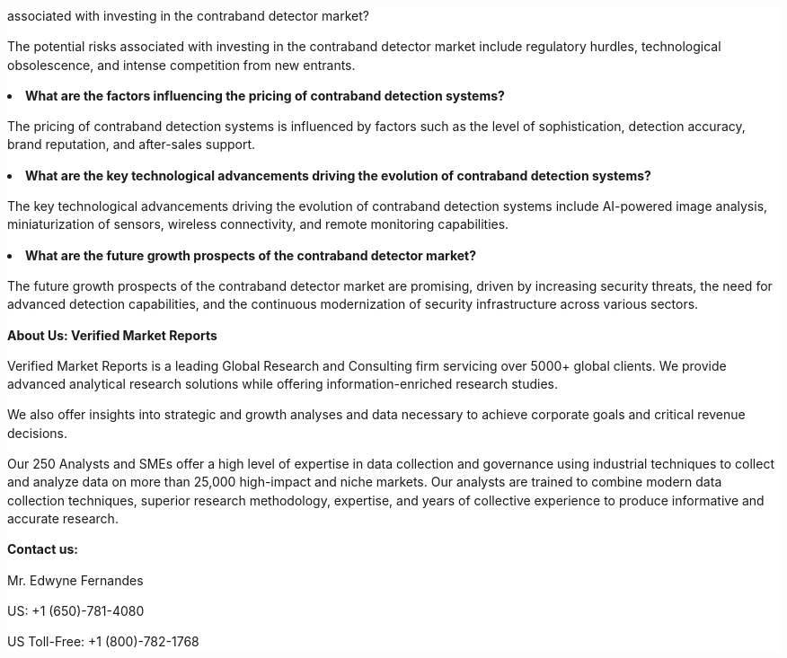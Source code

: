 associated with investing in the contraband detector market?</strong> <p>The potential risks associated with investing in the contraband detector market include regulatory hurdles, technological obsolescence, and intense competition from new entrants.</p> </li> <li> <strong>What are the factors influencing the pricing of contraband detection systems?</strong> <p>The pricing of contraband detection systems is influenced by factors such as the level of sophistication, detection accuracy, brand reputation, and after-sales support.</p> </li> <li> <strong>What are the key technological advancements driving the evolution of contraband detection systems?</strong> <p>The key technological advancements driving the evolution of contraband detection systems include AI-powered image analysis, miniaturization of sensors, wireless connectivity, and remote monitoring capabilities.</p> </li> <li> <strong>What are the future growth prospects of the contraband detector market?</strong> <p>The future growth prospects of the contraband detector market are promising, driven by increasing security threats, the need for advanced detection capabilities, and the continuous modernization of security infrastructure across various sectors.</p> </li></ol></body></html><p id="" class=""><strong>About Us: Verified Market Reports</strong></p><p id="" class="">Verified Market Reports is a leading Global Research and Consulting firm servicing over 5000+ global clients. We provide advanced analytical research solutions while offering information-enriched research studies.</p><p id="" class="">We also offer insights into strategic and growth analyses and data necessary to achieve corporate goals and critical revenue decisions.</p><p id="" class="">Our 250 Analysts and SMEs offer a high level of expertise in data collection and governance using industrial techniques to collect and analyze data on more than 25,000 high-impact and niche markets. Our analysts are trained to combine modern data collection techniques, superior research methodology, expertise, and years of collective experience to produce informative and accurate research.</p><p id="" class=""><strong>Contact us:</strong></p><p id="" class="">Mr. Edwyne Fernandes</p><p id="" class="">US: +1 (650)-781-4080</p><p id="" class="">US Toll-Free: +1 (800)-782-1768</p>
